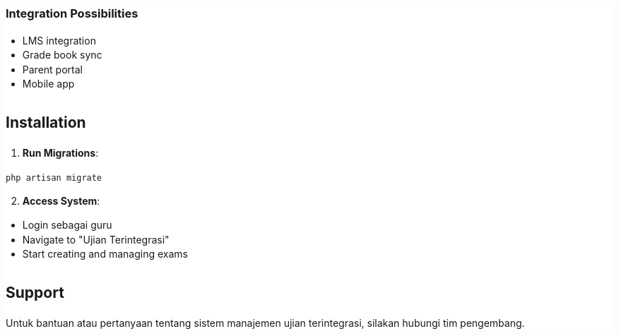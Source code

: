 ### Integration Possibilities
- LMS integration
- Grade book sync
- Parent portal
- Mobile app

## Installation

1. **Run Migrations**:
```bash
php artisan migrate
```

2. **Access System**:
- Login sebagai guru
- Navigate to "Ujian Terintegrasi"
- Start creating and managing exams

## Support

Untuk bantuan atau pertanyaan tentang sistem manajemen ujian terintegrasi, silakan hubungi tim pengembang.
